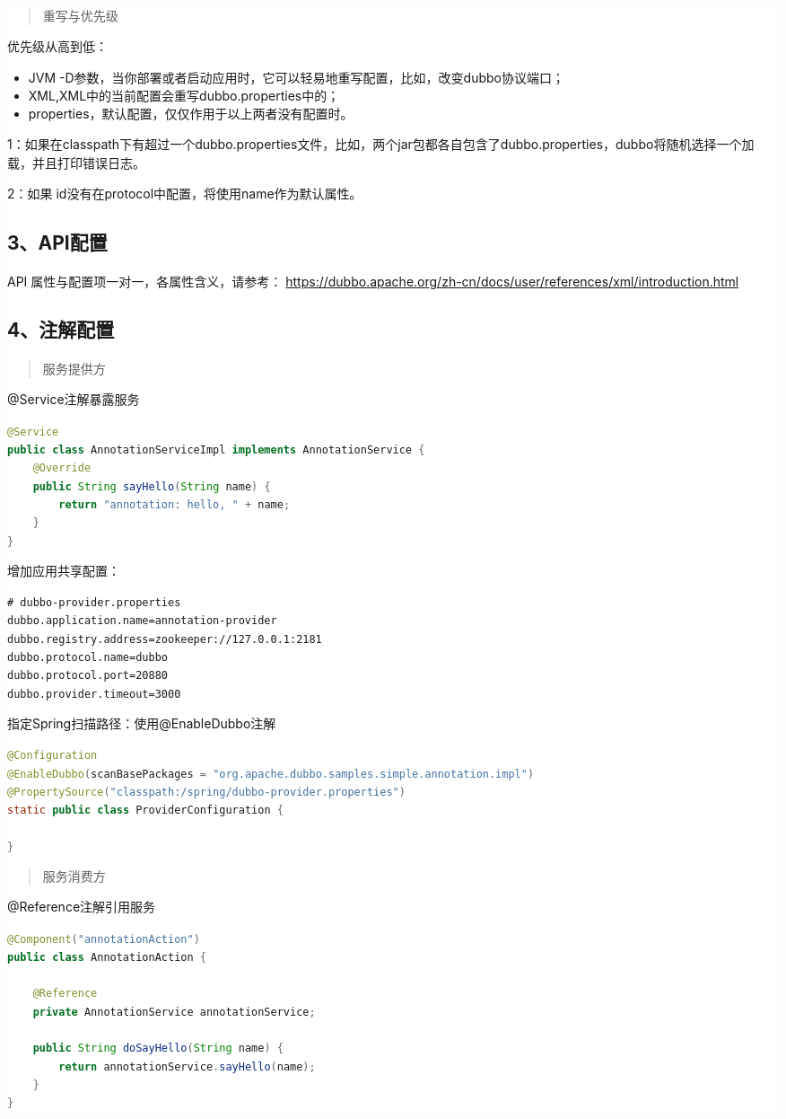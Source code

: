> 重写与优先级

优先级从高到低：

* JVM -D参数，当你部署或者启动应用时，它可以轻易地重写配置，比如，改变dubbo协议端口；
* XML,XML中的当前配置会重写dubbo.properties中的；
* properties，默认配置，仅仅作用于以上两者没有配置时。

1：如果在classpath下有超过一个dubbo.properties文件，比如，两个jar包都各自包含了dubbo.properties，dubbo将随机选择一个加载，并且打印错误日志。

2：如果 id没有在protocol中配置，将使用name作为默认属性。

3、API配置
--
API 属性与配置项一对一，各属性含义，请参考：
https://dubbo.apache.org/zh-cn/docs/user/references/xml/introduction.html

4、注解配置
--

> 服务提供方

@Service注解暴露服务
```java
@Service
public class AnnotationServiceImpl implements AnnotationService {
    @Override
    public String sayHello(String name) {
        return "annotation: hello, " + name;
    }
}
```

增加应用共享配置：
```properties
# dubbo-provider.properties
dubbo.application.name=annotation-provider
dubbo.registry.address=zookeeper://127.0.0.1:2181
dubbo.protocol.name=dubbo
dubbo.protocol.port=20880
dubbo.provider.timeout=3000
```

指定Spring扫描路径：使用@EnableDubbo注解
```java
@Configuration
@EnableDubbo(scanBasePackages = "org.apache.dubbo.samples.simple.annotation.impl")
@PropertySource("classpath:/spring/dubbo-provider.properties")
static public class ProviderConfiguration {
       
}
```

> 服务消费方

@Reference注解引用服务

```java
@Component("annotationAction")
public class AnnotationAction {

    @Reference
    private AnnotationService annotationService;
    
    public String doSayHello(String name) {
        return annotationService.sayHello(name);
    }
}
```
